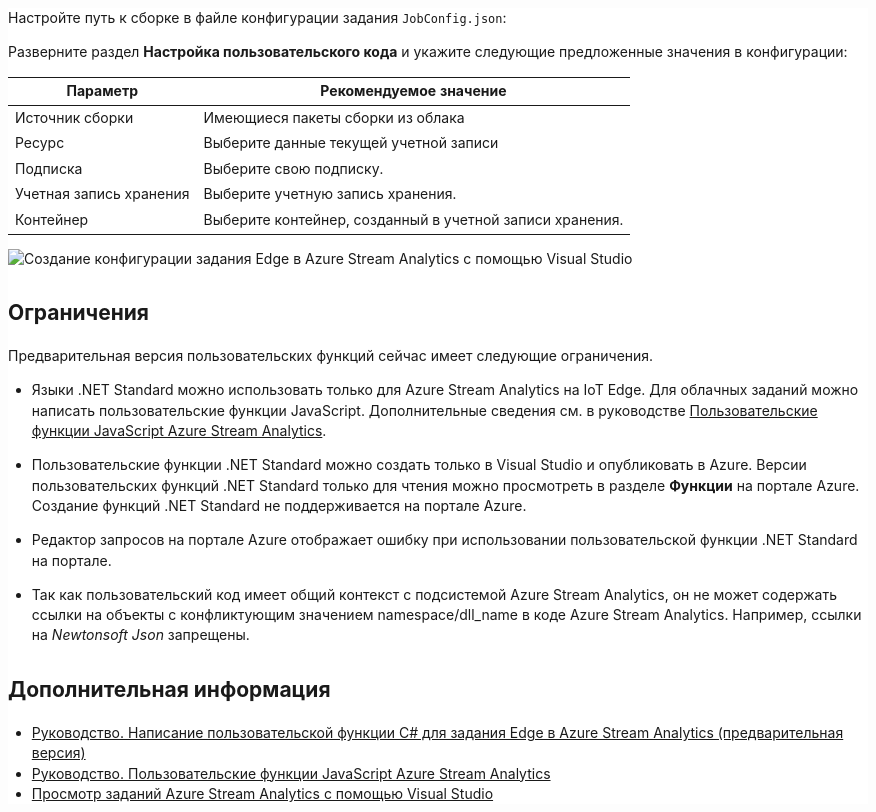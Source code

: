 Настройте путь к сборке в файле конфигурации задания `JobConfig.json`:

Разверните раздел **Настройка пользовательского кода** и укажите следующие предложенные значения в конфигурации:

 |**Параметр**  |**Рекомендуемое значение**  |
 |---------|---------|
 |Источник сборки  | Имеющиеся пакеты сборки из облака    |
 |Ресурс  |  Выберите данные текущей учетной записи   |
 |Подписка  |  Выберите свою подписку.   |
 |Учетная запись хранения  |  Выберите учетную запись хранения.   |
 |Контейнер  |  Выберите контейнер, созданный в учетной записи хранения.   |

![Создание конфигурации задания Edge в Azure Stream Analytics с помощью Visual Studio](./media/stream-analytics-edge-csharp-udf-methods/stream-analytics-edge-job-config.png)

## <a name="limitations"></a>Ограничения
Предварительная версия пользовательских функций сейчас имеет следующие ограничения.

* Языки .NET Standard можно использовать только для Azure Stream Analytics на IoT Edge. Для облачных заданий можно написать пользовательские функции JavaScript. Дополнительные сведения см. в руководстве [Пользовательские функции JavaScript Azure Stream Analytics](stream-analytics-javascript-user-defined-functions.md).

* Пользовательские функции .NET Standard можно создать только в Visual Studio и опубликовать в Azure. Версии пользовательских функций .NET Standard только для чтения можно просмотреть в разделе **Функции** на портале Azure. Создание функций .NET Standard не поддерживается на портале Azure.

* Редактор запросов на портале Azure отображает ошибку при использовании пользовательской функции .NET Standard на портале. 

* Так как пользовательский код имеет общий контекст с подсистемой Azure Stream Analytics, он не может содержать ссылки на объекты с конфликтующим значением namespace/dll_name в коде Azure Stream Analytics. Например, ссылки на *Newtonsoft Json* запрещены.

## <a name="next-steps"></a>Дополнительная информация

* [Руководство. Написание пользовательской функции C# для задания Edge в Azure Stream Analytics (предварительная версия)](stream-analytics-edge-csharp-udf.md)
* [Руководство. Пользовательские функции JavaScript Azure Stream Analytics](stream-analytics-javascript-user-defined-functions.md)
* [Просмотр заданий Azure Stream Analytics с помощью Visual Studio](stream-analytics-vs-tools.md)
